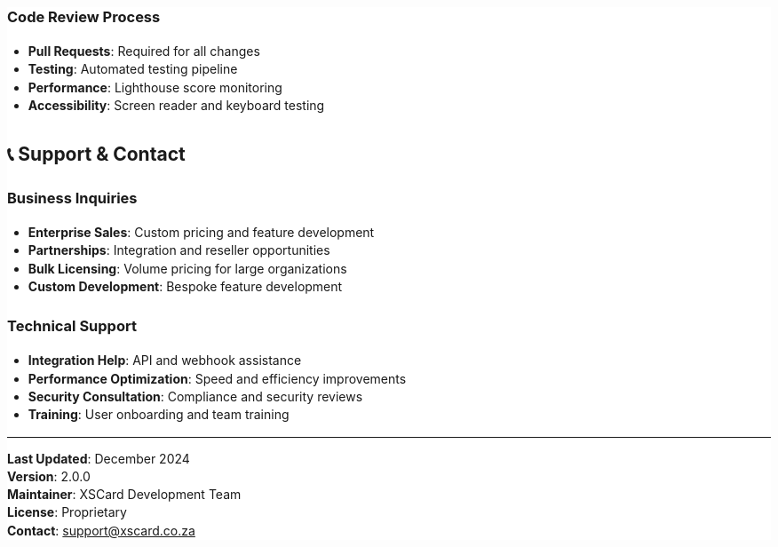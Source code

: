 ### Code Review Process
- **Pull Requests**: Required for all changes
- **Testing**: Automated testing pipeline
- **Performance**: Lighthouse score monitoring
- **Accessibility**: Screen reader and keyboard testing

## 📞 Support & Contact

### Business Inquiries
- **Enterprise Sales**: Custom pricing and feature development
- **Partnerships**: Integration and reseller opportunities
- **Bulk Licensing**: Volume pricing for large organizations
- **Custom Development**: Bespoke feature development

### Technical Support
- **Integration Help**: API and webhook assistance
- **Performance Optimization**: Speed and efficiency improvements
- **Security Consultation**: Compliance and security reviews
- **Training**: User onboarding and team training

---

**Last Updated**: December 2024  
**Version**: 2.0.0  
**Maintainer**: XSCard Development Team  
**License**: Proprietary  
**Contact**: support@xscard.co.za
